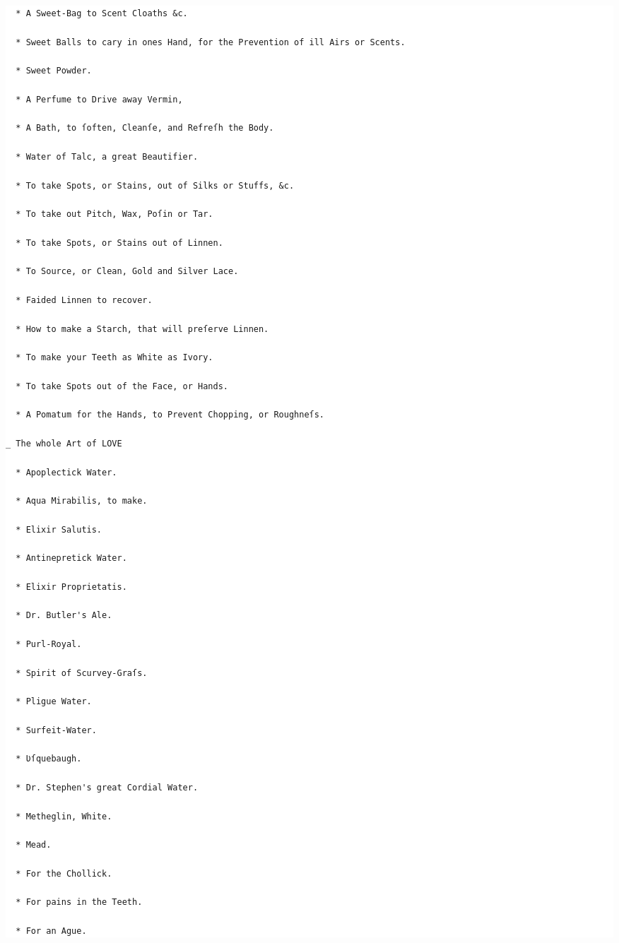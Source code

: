       * A Sweet-Bag to Scent Cloaths &c.

      * Sweet Balls to cary in ones Hand, for the Prevention of ill Airs or Scents.

      * Sweet Powder.

      * A Perfume to Drive away Vermin,

      * A Bath, to ſoften, Cleanſe, and Refreſh the Body.

      * Water of Talc, a great Beautifier.

      * To take Spots, or Stains, out of Silks or Stuffs, &c.

      * To take out Pitch, Wax, Poſin or Tar.

      * To take Spots, or Stains out of Linnen.

      * To Source, or Clean, Gold and Silver Lace.

      * Faided Linnen to recover.

      * How to make a Starch, that will preſerve Linnen.

      * To make your Teeth as White as Ivory.

      * To take Spots out of the Face, or Hands.

      * A Pomatum for the Hands, to Prevent Chopping, or Roughneſs.

    _ The whole Art of LOVE

      * Apoplectick Water.

      * Aqua Mirabilis, to make.

      * Elixir Salutis.

      * Antinepretick Water.

      * Elixir Proprietatis.

      * Dr. Butler's Ale.

      * Purl-Royal.

      * Spirit of Scurvey-Graſs.

      * Pligue Water.

      * Surfeit-Water.

      * Ʋſquebaugh.

      * Dr. Stephen's great Cordial Water.

      * Metheglin, White.

      * Mead.

      * For the Chollick.

      * For pains in the Teeth.

      * For an Ague.
